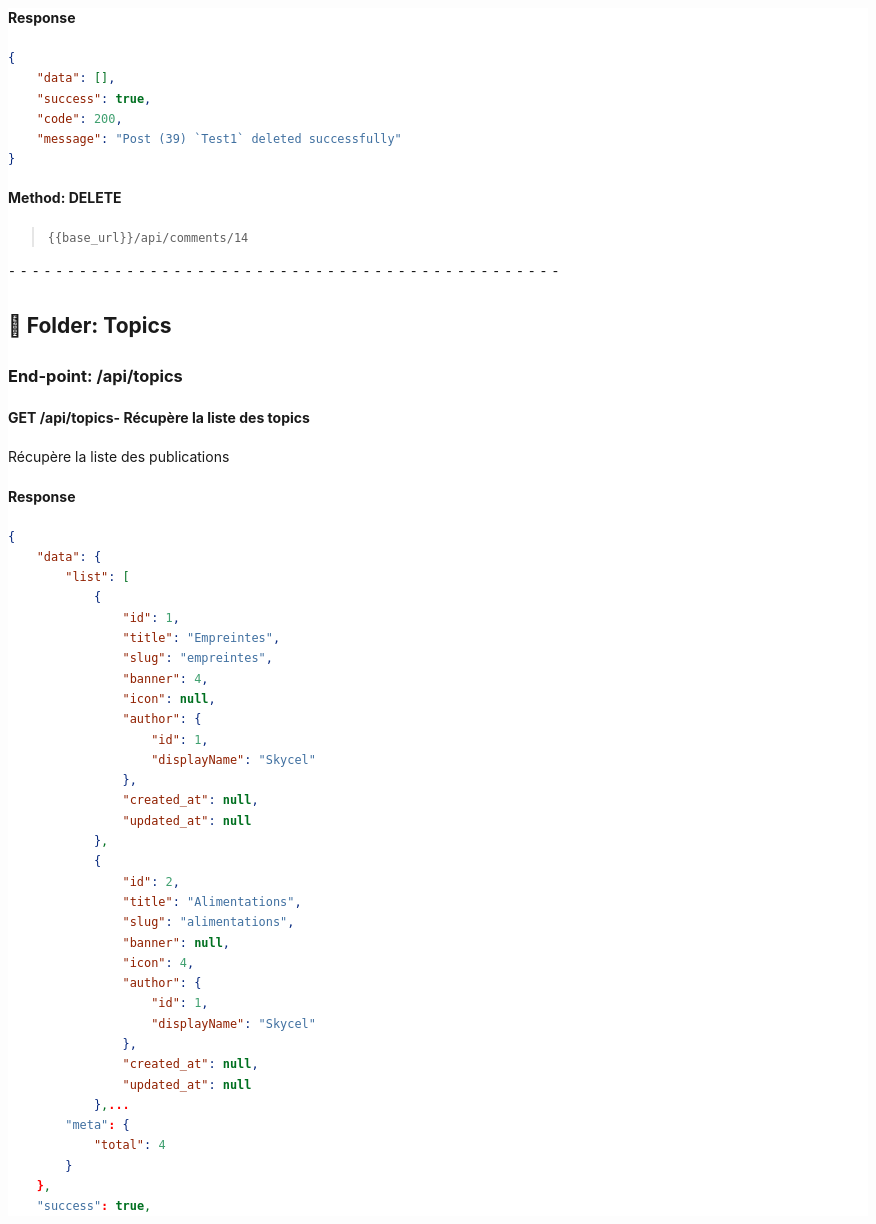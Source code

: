 #### Response

```json
{
    "data": [],
    "success": true,
    "code": 200,
    "message": "Post (39) `Test1` deleted successfully"
}

```

#### Method: DELETE

> ```
> {{base_url}}/api/comments/14
> ```

⁃ ⁃ ⁃ ⁃ ⁃ ⁃ ⁃ ⁃ ⁃ ⁃ ⁃ ⁃ ⁃ ⁃ ⁃ ⁃ ⁃ ⁃ ⁃ ⁃ ⁃ ⁃ ⁃ ⁃ ⁃ ⁃ ⁃ ⁃ ⁃ ⁃ ⁃ ⁃ ⁃ ⁃ ⁃ ⁃ ⁃ ⁃ ⁃ ⁃ ⁃ ⁃ ⁃ ⁃ ⁃ ⁃ ⁃

## 📁 Folder: Topics

### End-point: /api/topics

#### GET /api/topics- Récupère la liste des topics

Récupère la liste des publications

#### Response

```json
{
    "data": {
        "list": [
            {
                "id": 1,
                "title": "Empreintes",
                "slug": "empreintes",
                "banner": 4,
                "icon": null,
                "author": {
                    "id": 1,
                    "displayName": "Skycel"
                },
                "created_at": null,
                "updated_at": null
            },
            {
                "id": 2,
                "title": "Alimentations",
                "slug": "alimentations",
                "banner": null,
                "icon": 4,
                "author": {
                    "id": 1,
                    "displayName": "Skycel"
                },
                "created_at": null,
                "updated_at": null
            },...
        "meta": {
            "total": 4
        }
    },
    "success": true,
```